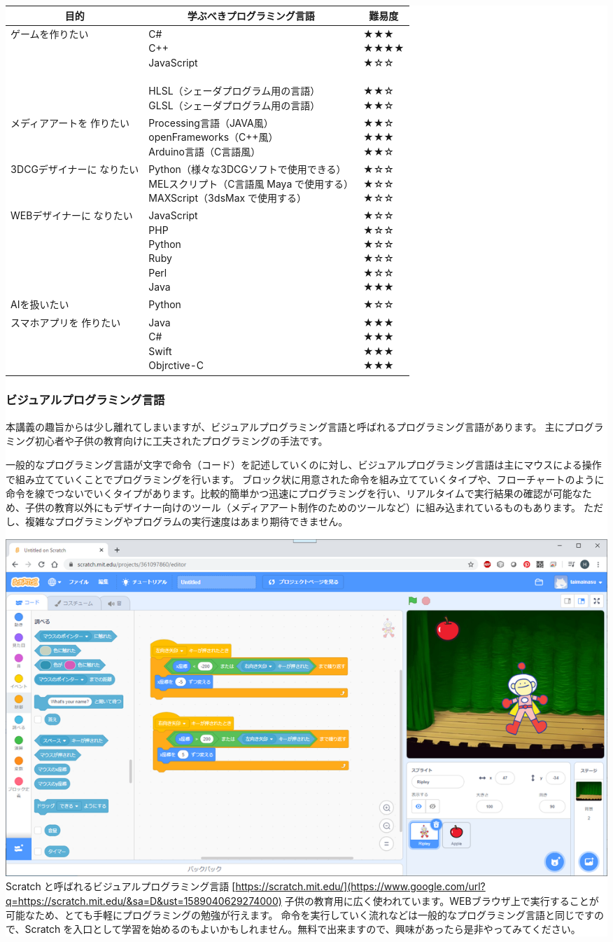 | 目的                      | 学ぶべきプログラミング言語                                   | 難易度                                                |
| ------------------------- | ------------------------------------------------------------ | ----------------------------------------------------- |
| ゲームを作りたい          | C#<br />C++<br />JavaScript<br /><br />HLSL（シェーダプログラム用の言語）<br />GLSL（シェーダプログラム用の言語） | ★★★<br />★★★★<br />★☆☆<br /><br />★★☆<br />★★☆        |
| メディアアートを 作りたい | Processing言語（JAVA風） <br />openFrameworks（C++風） <br />Arduino言語（C言語風） | ★★☆<br />★★★<br />★★☆                                 |
| 3DCGデザイナーに なりたい | Python（様々な3DCGソフトで使用できる） <br />MELスクリプト（C言語風 Maya で使用する） <br />MAXScript（3dsMax で使用する） | ★☆☆ <br />★☆☆ <br />★☆☆                               |
| WEBデザイナーに なりたい  | JavaScript <br />PHP <br />Python <br />Ruby <br />Perl <br />Java | ★☆☆ <br />★☆☆ <br />★☆☆ <br />★☆☆ <br />★☆☆ <br />★★★ |
| AIを扱いたい              | Python                                                       | ★☆☆                                                   |
| スマホアプリを 作りたい   | Java <br />C# <br />Swift <br />Objrctive-C                  | ★★★ <br />★★★ <br />★★★ <br />★★★                     |



### ビジュアルプログラミング言語

本講義の趣旨からは少し離れてしまいますが、ビジュアルプログラミング言語と呼ばれるプログラミング言語があります。
主にプログラミング初心者や子供の教育向けに工夫されたプログラミングの手法です。

一般的なプログラミング言語が文字で命令（コード）を記述していくのに対し、ビジュアルプログラミング言語は主にマウスによる操作で組み立てていくことでプログラミングを行います。
ブロック状に用意された命令を組み立てていくタイプや、フローチャートのように命令を線でつないでいくタイプがあります。比較的簡単かつ迅速にプログラミングを行い、リアルタイムで実行結果の確認が可能なため、子供の教育以外にもデザイナー向けのツール（メディアアート制作のためのツールなど）に組み込まれているものもあります。
ただし、複雑なプログラミングやプログラムの実行速度はあまり期待できません。



![img](assets/image3.png)
Scratch と呼ばれるビジュアルプログラミング言語
[https://scratch.mit.edu/](https://www.google.com/url?q=https://scratch.mit.edu/&sa=D&ust=1589040629274000)
子供の教育用に広く使われています。WEBブラウザ上で実行することが可能なため、とても手軽にプログラミングの勉強が行えます。
命令を実行していく流れなどは一般的なプログラミング言語と同じですので、Scratch を入口として学習を始めるのもよいかもしれません。無料で出来ますので、興味があったら是非やってみてください。
